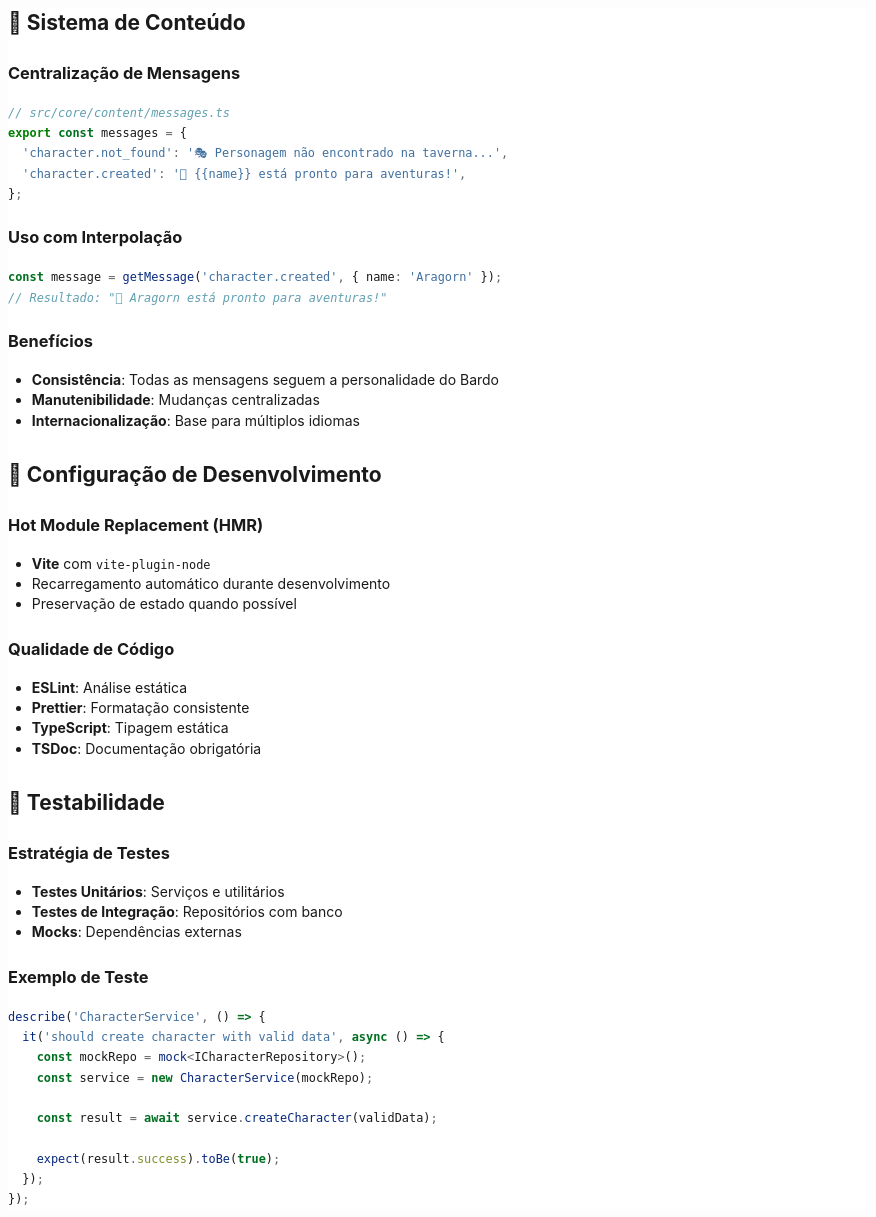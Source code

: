 ## 📝 Sistema de Conteúdo

### Centralização de Mensagens
```typescript
// src/core/content/messages.ts
export const messages = {
  'character.not_found': '🎭 Personagem não encontrado na taverna...',
  'character.created': '🎵 {{name}} está pronto para aventuras!',
};
```

### Uso com Interpolação
```typescript
const message = getMessage('character.created', { name: 'Aragorn' });
// Resultado: "🎵 Aragorn está pronto para aventuras!"
```

### Benefícios
- **Consistência**: Todas as mensagens seguem a personalidade do Bardo
- **Manutenibilidade**: Mudanças centralizadas
- **Internacionalização**: Base para múltiplos idiomas

## 🔧 Configuração de Desenvolvimento

### Hot Module Replacement (HMR)
- **Vite** com `vite-plugin-node`
- Recarregamento automático durante desenvolvimento
- Preservação de estado quando possível

### Qualidade de Código
- **ESLint**: Análise estática
- **Prettier**: Formatação consistente
- **TypeScript**: Tipagem estática
- **TSDoc**: Documentação obrigatória

## 🧪 Testabilidade

### Estratégia de Testes
- **Testes Unitários**: Serviços e utilitários
- **Testes de Integração**: Repositórios com banco
- **Mocks**: Dependências externas

### Exemplo de Teste
```typescript
describe('CharacterService', () => {
  it('should create character with valid data', async () => {
    const mockRepo = mock<ICharacterRepository>();
    const service = new CharacterService(mockRepo);
    
    const result = await service.createCharacter(validData);
    
    expect(result.success).toBe(true);
  });
});
```
